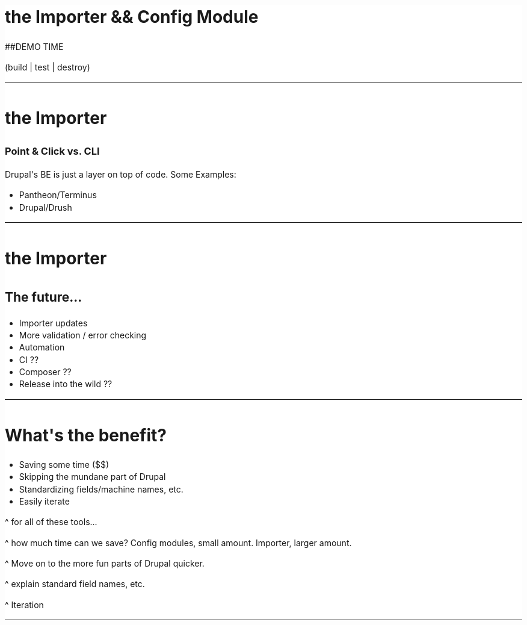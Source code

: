 
# the Importer && Config Module

##DEMO TIME

(build | test | destroy)

---

# the Importer

### Point & Click vs. CLI

Drupal's BE is just a layer on top of code. Some Examples:

- Pantheon/Terminus
- Drupal/Drush

---

# the Importer

## The future...

- Importer updates
- More validation / error checking
- Automation
- CI ??
- Composer ??
- Release into the wild ??

---

# What's the benefit?

- Saving some time ($$)
- Skipping the mundane part of Drupal
- Standardizing fields/machine names, etc.
- Easily iterate

^ for all of these tools...

^ how much time can we save? Config modules, small amount. Importer, larger amount.

^ Move on to the more fun parts of Drupal quicker.

^ explain standard field names, etc.

^ Iteration

---
